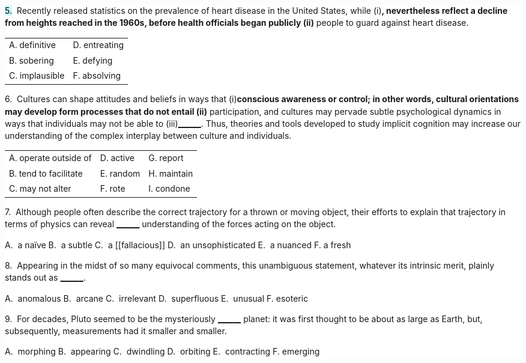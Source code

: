 <mark style="background: #ABF7F7A6;">5.</mark>  Recently released statistics on the prevalence of heart disease in the United States, while (i)<u>______</u>, nevertheless reflect a decline from heights reached in the 1960s, before health officials began publicly (ii)<u>______</u> people to guard against heart disease.

|   |   |
|---|---|
|A. definitive|D. entreating|
|B. sobering|E. defying|
|C. implausible|F. absolving|

6.  Cultures can shape attitudes and beliefs in ways that (i)<u>______</u>conscious awareness or control; in other words, cultural orientations may develop form processes that do not entail (ii)<u>______</u> participation, and cultures may pervade subtle psychological dynamics in ways that individuals may not be able to (iii)<u>______</u>. Thus, theories and tools developed to study implicit cognition may increase our understanding of the complex interplay between culture and individuals.

|   |   |   |
|---|---|---|
|A. operate outside of|D. active|G. report|
|B. tend to facilitate|E. random|H. maintain|
|C. may not alter|F. rote|I. condone|

7.  Although people often describe the correct trajectory for a thrown or moving object, their efforts to explain that trajectory in terms of physics can reveal <u>______</u> understanding of the forces acting on the object.

A.  a naïve
B.  a subtle
C.  a [[fallacious]]
D.  an unsophisticated
E.  a nuanced
F. a fresh

8.  Appearing in the midst of so many equivocal comments, this unambiguous statement, whatever its intrinsic merit, plainly stands out as <u>______</u>.

A.  anomalous
B.  arcane
C.  irrelevant
D.  superfluous
E.  unusual
F. esoteric

9.  For decades, Pluto seemed to be the mysteriously <u>______</u> planet: it was first thought to be about as large as Earth, but, subsequently, measurements had it smaller and smaller.

A.  morphing
B.  appearing
C.  dwindling
D.  orbiting
E.  contracting
F. emerging
